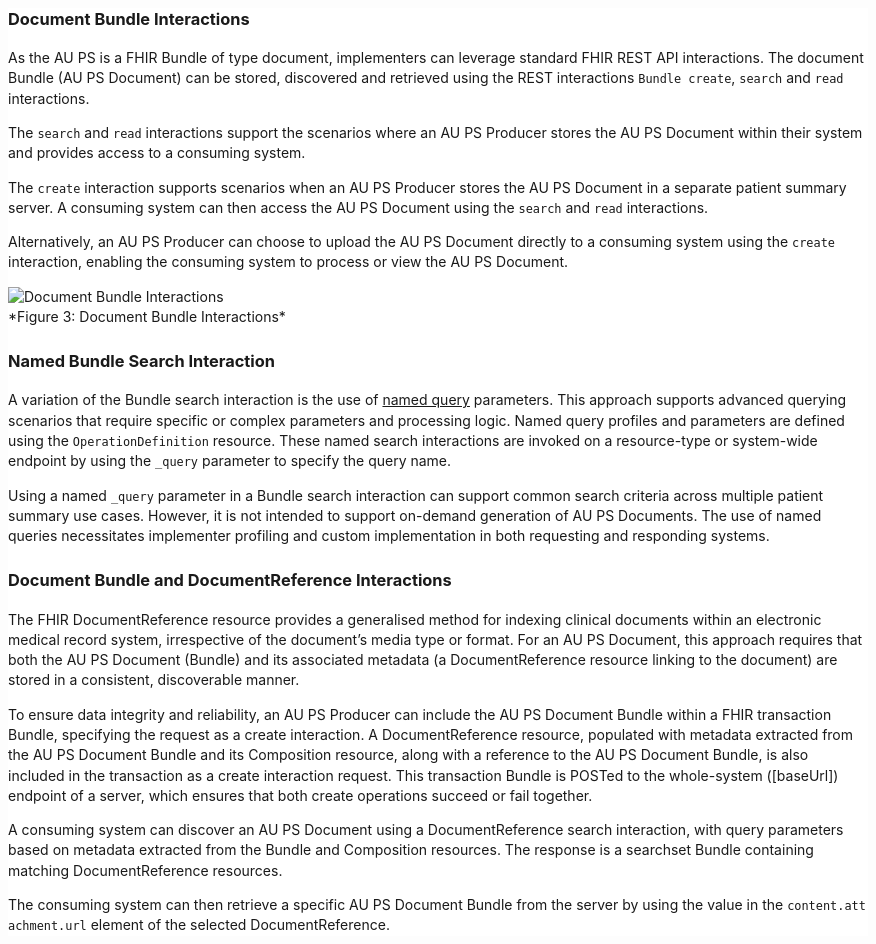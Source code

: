 ### Document Bundle Interactions
As the AU PS is a FHIR Bundle of type document, implementers can leverage standard FHIR REST API interactions. The document Bundle (AU PS Document) can be stored, discovered and retrieved using the REST interactions `Bundle create`, `search` and `read` interactions.

The `search` and `read` interactions support the scenarios where an AU PS Producer stores the AU PS Document within their system and provides access to a consuming system.

The `create` interaction supports scenarios when an AU PS Producer stores the AU PS Document in a separate patient summary server. A consuming system can then access the AU PS Document using the `search` and `read` interactions.

Alternatively, an AU PS Producer can choose to upload the AU PS Document directly to a consuming system using the `create` interaction, enabling the consuming system to process or view the AU PS Document.

<div> 
  <img src="ga-bundleinteractions.png" alt="Document Bundle Interactions" style="width:80%"/>
</div>
*Figure 3: Document Bundle Interactions*
<br/>

### Named Bundle Search Interaction
A variation of the Bundle search interaction is the use of [named query](https://hl7.org/fhir/R5/search.html#advanced) parameters. This approach supports advanced querying scenarios that require specific or complex parameters and processing logic. Named query profiles and parameters are defined using the `OperationDefinition` resource. These named search interactions are invoked on a resource-type or system-wide endpoint by using the `_query` parameter to specify the query name.

Using a named `_query` parameter in a Bundle search interaction can support common search criteria across multiple patient summary use cases. However, it is not intended to support on-demand generation of AU PS Documents. The use of named queries necessitates implementer profiling and custom implementation in both requesting and responding systems.

### Document Bundle and DocumentReference Interactions
The FHIR DocumentReference resource provides a generalised method for indexing clinical documents within an electronic medical record system, irrespective of the document’s media type or format. For an AU PS Document, this approach requires that both the AU PS Document (Bundle) and its associated metadata (a DocumentReference resource linking to the document) are stored in a consistent, discoverable manner.

To ensure data integrity and reliability, an AU PS Producer can include the AU PS Document Bundle within a FHIR transaction Bundle, specifying the request as a create interaction. A DocumentReference resource, populated with metadata extracted from the AU PS Document Bundle and its Composition resource, along with a reference to the AU PS Document Bundle, is also included in the transaction as a create interaction request. This transaction Bundle is POSTed to the whole-system ([baseUrl]) endpoint of a server, which ensures that both create operations succeed or fail together.

A consuming system can discover an AU PS Document using a DocumentReference search interaction, with query parameters based on metadata extracted from the Bundle and Composition resources. The response is a searchset Bundle containing matching DocumentReference resources.

The consuming system can then retrieve a specific AU PS Document Bundle from the server by using the value in the `content.attachment.url` element of the selected DocumentReference.
